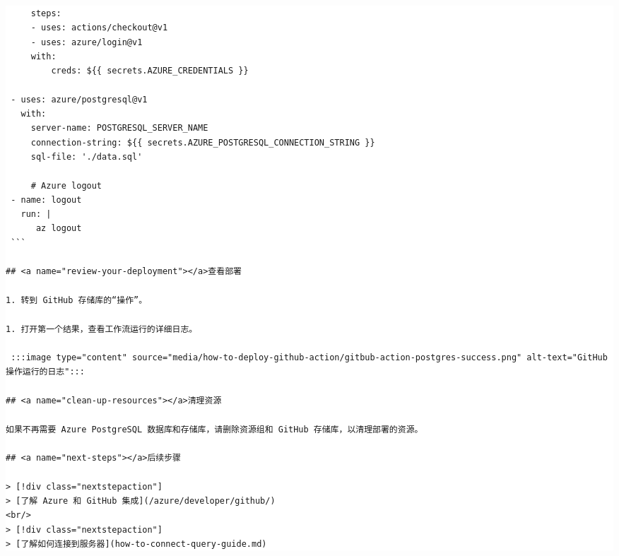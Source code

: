   ```
        steps:
        - uses: actions/checkout@v1
        - uses: azure/login@v1
        with:
            creds: ${{ secrets.AZURE_CREDENTIALS }}

    - uses: azure/postgresql@v1
      with:
        server-name: POSTGRESQL_SERVER_NAME
        connection-string: ${{ secrets.AZURE_POSTGRESQL_CONNECTION_STRING }}
        sql-file: './data.sql'

        # Azure logout
    - name: logout
      run: |
         az logout
    ```

## <a name="review-your-deployment"></a>查看部署

1. 转到 GitHub 存储库的“操作”。

1. 打开第一个结果，查看工作流运行的详细日志。

    :::image type="content" source="media/how-to-deploy-github-action/gitbub-action-postgres-success.png" alt-text="GitHub 操作运行的日志":::

## <a name="clean-up-resources"></a>清理资源

如果不再需要 Azure PostgreSQL 数据库和存储库，请删除资源组和 GitHub 存储库，以清理部署的资源。

## <a name="next-steps"></a>后续步骤

> [!div class="nextstepaction"]
> [了解 Azure 和 GitHub 集成](/azure/developer/github/)
<br/>
> [!div class="nextstepaction"]
> [了解如何连接到服务器](how-to-connect-query-guide.md)
